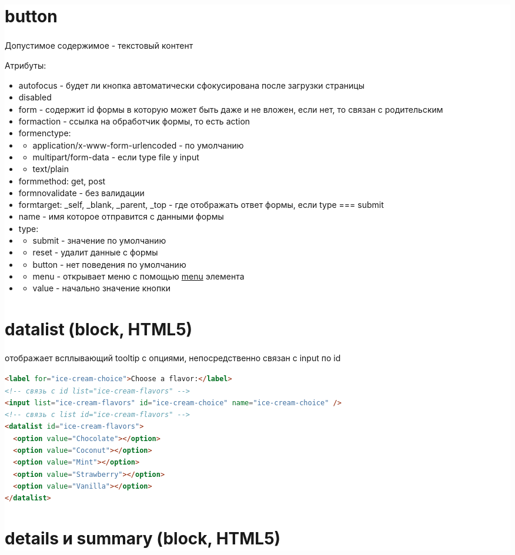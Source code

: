 ```js
```



# button

Допустимое содержимое - текстовый контент

Атрибуты:

- autofocus - будет ли кнопка автоматически сфокусирована после загрузки страницы
- disabled
- form - содержит id формы в которую может быть даже и не вложен, если нет, то связан с родительским
- formaction - ссылка на обработчик формы, то есть action
- formenctype:
- - application/x-www-form-urlencoded - по умолчанию
- - multipart/form-data - если type file у input
- - text/plain
- formmethod: get, post
- formnovalidate - без валидации
- formtarget: \_self, \_blank, \_parent, \_top - где отображать ответ формы, если type === submit
- name - имя которое отправится с данными формы
- type:
- - submit - значение по умолчанию
- - reset - удалит данные с формы
- - button - нет поведения по умолчанию
- - menu - открывает меню с помощью [menu](#menu) элемента
- - value - начально значение кнопки

  

# datalist (block, HTML5)

отображает всплывающий tooltip с опциями, непосредственно связан с input по id

```html
<label for="ice-cream-choice">Choose a flavor:</label>
<!-- связь с id list="ice-cream-flavors" -->
<input list="ice-cream-flavors" id="ice-cream-choice" name="ice-cream-choice" />
<!-- связь с list id="ice-cream-flavors" -->
<datalist id="ice-cream-flavors">
  <option value="Chocolate"></option>
  <option value="Coconut"></option>
  <option value="Mint"></option>
  <option value="Strawberry"></option>
  <option value="Vanilla"></option>
</datalist>
```



# details и summary (block, HTML5)
